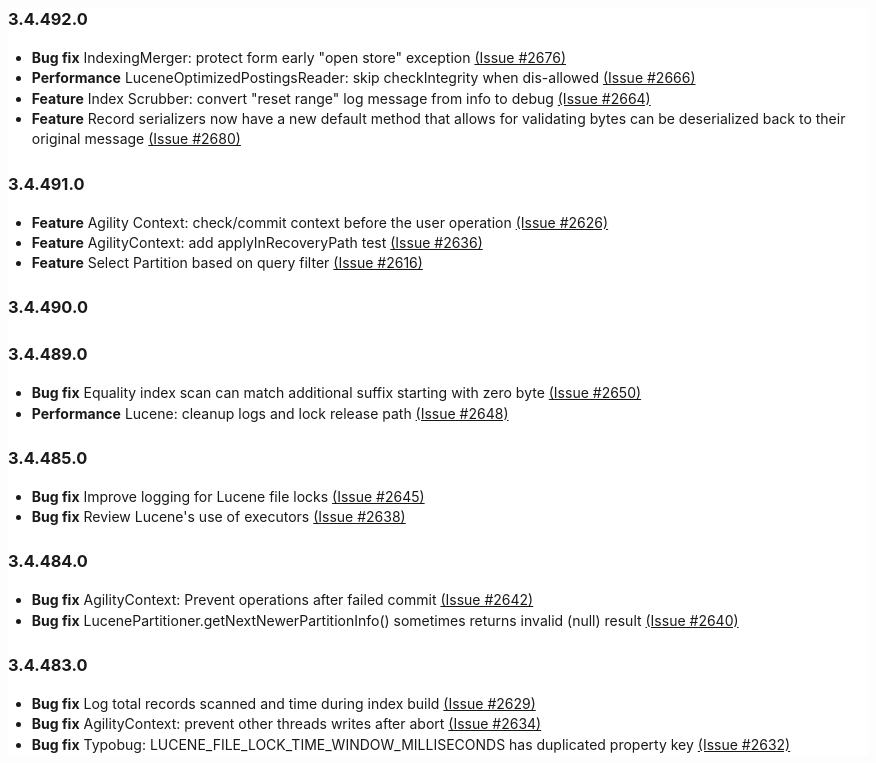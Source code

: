 ### 3.4.492.0

* **Bug fix** IndexingMerger: protect form early "open store" exception [(Issue #2676)](https://github.com/FoundationDB/fdb-record-layer/issues/2676)
* **Performance**  LuceneOptimizedPostingsReader: skip checkIntegrity when dis-allowed  [(Issue #2666)](https://github.com/FoundationDB/fdb-record-layer/issues/2666)
* **Feature** Index Scrubber: convert "reset range" log message from info to debug [(Issue #2664)](https://github.com/FoundationDB/fdb-record-layer/issues/2664)
* **Feature** Record serializers now have a new default method that allows for validating bytes can be deserialized back to their original message [(Issue #2680)](https://github.com/FoundationDB/fdb-record-layer/issues/2680)

### 3.4.491.0

* **Feature** Agility Context: check/commit context before the user operation [(Issue #2626)](https://github.com/FoundationDB/fdb-record-layer/issues/2626)
* **Feature** AgilityContext: add applyInRecoveryPath test [(Issue #2636)](https://github.com/FoundationDB/fdb-record-layer/issues/2636)
* **Feature** Select Partition based on query filter [(Issue #2616)](https://github.com/FoundationDB/fdb-record-layer/issues/2616)

### 3.4.490.0


### 3.4.489.0

* **Bug fix** Equality index scan can match additional suffix starting with zero byte [(Issue #2650)](https://github.com/FoundationDB/fdb-record-layer/issues/2650)
* **Performance** Lucene: cleanup logs and lock release path [(Issue #2648)](https://github.com/FoundationDB/fdb-record-layer/issues/2648)

### 3.4.485.0

* **Bug fix** Improve logging for Lucene file locks [(Issue #2645)](https://github.com/FoundationDB/fdb-record-layer/issues/2645)
* **Bug fix** Review Lucene's use of executors [(Issue #2638)](https://github.com/FoundationDB/fdb-record-layer/issues/2638)

### 3.4.484.0

* **Bug fix** AgilityContext: Prevent operations after failed commit [(Issue #2642)](https://github.com/FoundationDB/fdb-record-layer/issues/2642)
* **Bug fix** LucenePartitioner.getNextNewerPartitionInfo() sometimes returns invalid (null) result [(Issue #2640)](https://github.com/FoundationDB/fdb-record-layer/issues/2640)

### 3.4.483.0

* **Bug fix** Log total records scanned and time during index build  [(Issue #2629)](https://github.com/FoundationDB/fdb-record-layer/issues/2629)
* **Bug fix** AgilityContext: prevent other threads writes after abort [(Issue #2634)](https://github.com/FoundationDB/fdb-record-layer/issues/2634)
* **Bug fix** Typobug: LUCENE_FILE_LOCK_TIME_WINDOW_MILLISECONDS has duplicated property key [(Issue #2632)](https://github.com/FoundationDB/fdb-record-layer/issues/2632)
